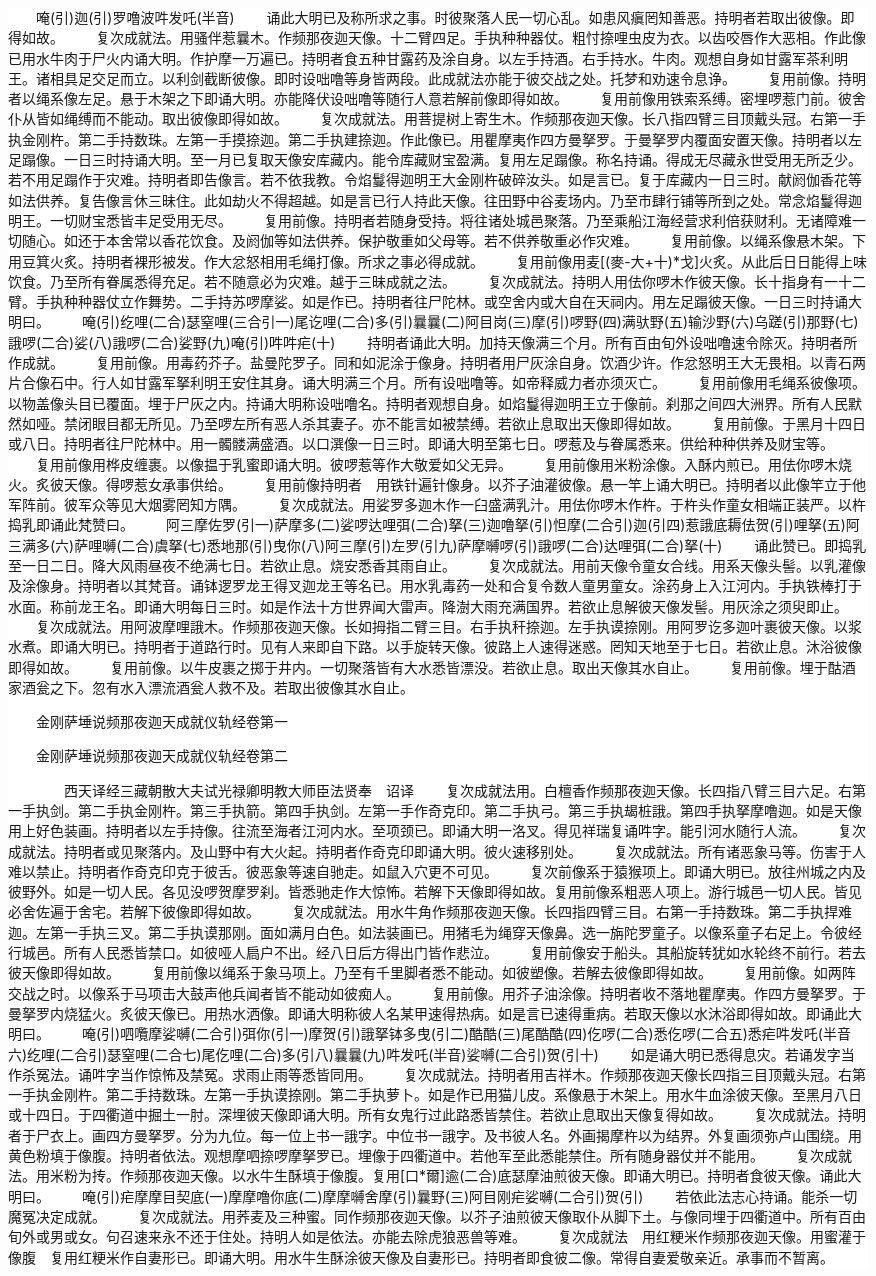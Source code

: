 　　唵(引)迦(引)罗噜波吽发吒(半音)
　　诵此大明已及称所求之事。时彼聚落人民一切心乱。如患风瘨罔知善恶。持明者若取出彼像。即得如故。
　　复次成就法。用骚伴惹曩木。作频那夜迦天像。十二臂四足。手执种种器仗。粗忖捺哩虫皮为衣。以齿咬唇作大恶相。作此像已用水牛肉于尸火内诵大明。作护摩一万遍已。持明者食五种甘露药及涂自身。以左手持酒。右手持水。牛肉。观想自身如甘露军茶利明王。诸相具足交足而立。以利剑截断彼像。即时设咄噜等身皆两段。此成就法亦能于彼交战之处。托梦和劝速令息诤。
　　复用前像。持明者以绳系像左足。悬于木架之下即诵大明。亦能降伏设咄噜等随行人意若解前像即得如故。
　　复用前像用铁索系缚。密埋啰惹门前。彼舍仆从皆如绳缚而不能动。取出彼像即得如故。
　　复次成就法。用菩提树上寄生木。作频那夜迦天像。长八指四臂三目顶戴头冠。右第一手执金刚杵。第二手持数珠。左第一手摸捺迦。第二手执建捺迦。作此像已。用瞿摩夷作四方曼拏罗。于曼拏罗内覆面安置天像。持明者以左足蹋像。一日三时持诵大明。至一月已复取天像安库藏内。能令库藏财宝盈满。复用左足蹋像。称名持诵。得成无尽藏永世受用无所乏少。若不用足蹋作于灾难。持明者即告像言。若不依我教。令焰鬘得迦明王大金刚杵破碎汝头。如是言已。复于库藏内一日三时。献阏伽香花等如法供养。复告像言休三昧住。此如劫火不得超越。如是言已行人持此天像。往田野中谷麦场内。乃至市肆行铺等所到之处。常念焰鬘得迦明王。一切财宝悉皆丰足受用无尽。
　　复用前像。持明者若随身受持。将往诸处城邑聚落。乃至乘船江海经营求利倍获财利。无诸障难一切随心。如还于本舍常以香花饮食。及阏伽等如法供养。保护敬重如父母等。若不供养敬重必作灾难。
　　复用前像。以绳系像悬木架。下用豆箕火炙。持明者裸形被发。作大忿怒相用毛绳打像。所求之事必得成就。
　　复用前像用麦[(麥-大+十)*戈]火炙。从此后日日能得上味饮食。乃至所有眷属悉得充足。若不随意必为灾难。越于三昧成就之法。
　　复次成就法。持明人用佉你啰木作彼天像。长十指身有一十二臂。手执种种器仗立作舞势。二手持苏啰摩娑。如是作已。持明者往尸陀林。或空舍内或大自在天祠内。用左足蹋彼天像。一日三时持诵大明曰。
　　唵(引)纥哩(二合)瑟窒哩(三合引一)尾讫哩(二合)多(引)曩曩(二)阿目岗(三)摩(引)啰野(四)满驮野(五)输沙野(六)乌蹉(引)那野(七)誐啰(二合)娑(八)誐啰(二合)娑野(九)唵(引)吽吽疟(十)
　　持明者诵此大明。加持天像满三个月。所有百由旬外设咄噜速令除灭。持明者所作成就。
　　复用前像。用毒药芥子。盐曼陀罗子。同和如泥涂于像身。持明者用尸灰涂自身。饮酒少许。作忿怒明王大无畏相。以青石两片合像石中。行人如甘露军拏利明王安住其身。诵大明满三个月。所有设咄噜等。如帝释威力者亦须灭亡。
　　复用前像用毛绳系彼像项。以物盖像头目已覆面。埋于尸灰之内。持诵大明称设咄噜名。持明者观想自身。如焰鬘得迦明王立于像前。刹那之间四大洲界。所有人民默然如哑。禁闭眼目都无所见。乃至啰左所有恶人杀其妻子。亦不能言如被禁缚。若欲止息取出天像即得如故。
　　复用前像。于黑月十四日或八日。持明者往尸陀林中。用一髑髅满盛酒。以口潠像一日三时。即诵大明至第七日。啰惹及与眷属悉来。供给种种供养及财宝等。
　　复用前像用桦皮缠裹。以像揾于乳蜜即诵大明。彼啰惹等作大敬爱如父无异。
　　复用前像用米粉涂像。入酥内煎已。用佉你啰木烧火。炙彼天像。得啰惹女承事供给。
　　复用前像持明者　用铁针遍针像身。以芥子油灌彼像。悬一竿上诵大明已。持明者以此像竿立于他军阵前。彼军众等见大烟雾罔知方隅。
　　复次成就法。用娑罗多迦木作一臼盛满乳汁。用佉你啰木作杵。于杵头作童女相端正装严。以杵捣乳即诵此梵赞曰。
　　阿三摩佐罗(引一)萨摩多(二)娑啰达哩弭(二合)拏(三)迦噜拏(引)怛摩(二合引)迦(引四)惹誐底耨佉贺(引)哩拏(五)阿三满多(六)萨哩嚩(二合)虞拏(七)悉地那(引)曳你(八)阿三摩(引)左罗(引九)萨摩嚩啰(引)誐啰(二合)达哩弭(二合)拏(十)
　　诵此赞已。即捣乳至一日二日。降大风雨昼夜不绝满七日。若欲止息。烧安悉香其雨自止。
　　复次成就法。用前天像令童女合线。用系天像头髻。以乳灌像及涂像身。持明者以其梵音。诵钵逻罗龙王得叉迦龙王等名已。用水乳毒药一处和合复令数人童男童女。涂药身上入江河内。手执铁棒打于水面。称前龙王名。即诵大明每日三时。如是作法十方世界闻大雷声。降澍大雨充满国界。若欲止息解彼天像发髻。用灰涂之须臾即止。
　　复次成就法。用阿波摩哩誐木。作频那夜迦天像。长如拇指二臂三目。右手执秆捺迦。左手执谟捺刚。用阿罗讫多迦叶裹彼天像。以浆水煮。即诵大明已。持明者于道路行时。见有人来即自下路。以手旋转天像。彼路上人速得迷惑。罔知天地至于七日。若欲止息。沐浴彼像即得如故。
　　复用前像。以牛皮裹之掷于井内。一切聚落皆有大水悉皆漂没。若欲止息。取出天像其水自止。
　　复用前像。埋于酤酒家酒瓮之下。忽有水入漂流酒瓮人救不及。若取出彼像其水自止。

　　金刚萨埵说频那夜迦天成就仪轨经卷第一



　　金刚萨埵说频那夜迦天成就仪轨经卷第二

　　　　西天译经三藏朝散大夫试光禄卿明教大师臣法贤奉　诏译
　　复次成就法用。白檀香作频那夜迦天像。长四指八臂三目六足。右第一手执剑。第二手执金刚杵。第三手执箭。第四手执剑。左第一手作奇克印。第二手执弓。第三手执朅桩誐。第四手执拏摩噜迦。如是天像用上好色装画。持明者以左手持像。往流至海者江河内水。至项颈已。即诵大明一洛叉。得见祥瑞复诵吽字。能引河水随行人流。
　　复次成就法。持明者或见聚落内。及山野中有大火起。持明者作奇克印即诵大明。彼火速移别处。
　　复次成就法。所有诸恶象马等。伤害于人难以禁止。持明者作奇克印克于彼舌。彼恶象等速自驰走。如鼠入穴更不可见。
　　复次前像系于猿猴项上。即诵大明已。放往州城之内及彼野外。如是一切人民。各见没啰贺摩罗刹。皆悉驰走作大惊怖。若解下天像即得如故。复用前像系粗恶人项上。游行城邑一切人民。皆见必舍佐遍于舍宅。若解下彼像即得如故。
　　复次成就法。用水牛角作频那夜迦天像。长四指四臂三目。右第一手持数珠。第二手执捍难迦。左第一手执三叉。第二手执谟那刚。面如满月白色。如法装画已。用猪毛为绳穿天像鼻。选一旃陀罗童子。以像系童子右足上。令彼经行城邑。所有人民悉皆禁口。如彼哑人扃户不出。经八日后方得出门皆作悲泣。
　　复用前像安于船头。其船旋转犹如水轮终不前行。若去彼天像即得如故。
　　复用前像以绳系于象马项上。乃至有千里脚者悉不能动。如彼塑像。若解去彼像即得如故。
　　复用前像。如两阵交战之时。以像系于马项击大鼓声他兵闻者皆不能动如彼痴人。
　　复用前像。用芥子油涂像。持明者收不落地瞿摩夷。作四方曼拏罗。于曼拏罗内烧猛火。炙彼天像已。用热水洒像。即诵大明称彼人名某甲速得热病。如是言已速得重病。若取天像以水沐浴即得如故。即诵此大明曰。
　　唵(引)呬囕摩娑嚩(二合引)弭你(引一)摩贺(引)誐拏钵多曳(引二)酷酷(三)尾酷酷(四)仡啰(二合)悉仡啰(二合五)悉疟吽发吒(半音六)纥哩(二合引)瑟窒哩(二合七)尾仡哩(二合)多(引八)曩曩(九)吽发吒(半音)娑嚩(二合引)贺(引十)
　　如是诵大明已悉得息灾。若诵发字当作杀冤法。诵吽字当作惊怖及禁冤。求雨止雨等悉皆同用。
　　复次成就法。持明者用吉祥木。作频那夜迦天像长四指三目顶戴头冠。右第一手执金刚杵。第二手持数珠。左第一手执谟捺刚。第二手执萝卜。如是作已用猫儿皮。系像悬于木架上。用水牛血涂彼天像。至黑月八日或十四日。于四衢道中掘土一肘。深埋彼天像即诵大明。所有女鬼行过此路悉皆禁住。若欲止息取出天像复得如故。
　　复次成就法。持明者于尸衣上。画四方曼拏罗。分为九位。每一位上书一誐字。中位书一誐字。及书彼人名。外画揭摩杵以为结界。外复画须弥卢山围绕。用黄色粉填于像腹。持明者依法。观想摩呬捺啰摩拏罗已。埋像于四衢道中。若他军至此悉能禁住。所有随身器仗并不能用。
　　复次成就法。用米粉为抟。作频那夜迦天像。以水牛生酥填于像腹。复用[口*爾]逾(二合)底瑟摩油煎彼天像。即诵大明已。持明者食彼天像。诵此大明曰。
　　唵(引)疟摩摩目契底(一)摩摩噜你底(二)摩摩嚩舍摩(引)曩野(三)阿目刚疟娑嚩(二合引)贺(引)
　　若依此法志心持诵。能杀一切魔冤决定成就。
　　复次成就法。用荞麦及三种蜜。同作频那夜迦天像。以芥子油煎彼天像取仆从脚下土。与像同埋于四衢道中。所有百由旬外或男或女。句召速来永不还于住处。持明人如是依法。亦能去除虎狼恶兽等难。
　　复次成就法　用红粳米作频那夜迦天像。用蜜灌于像腹　复用红粳米作自妻形已。即诵大明。用水牛生酥涂彼天像及自妻形已。持明者即食彼二像。常得自妻爱敬亲近。承事而不暂离。
